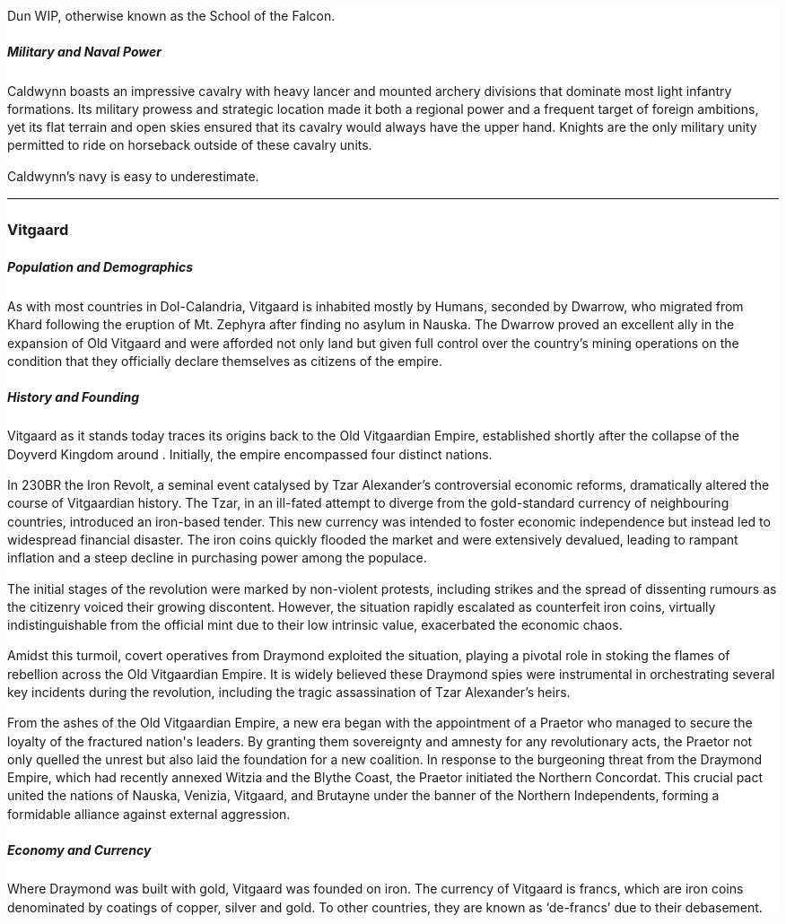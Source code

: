 Dun WIP, otherwise known as the School of the Falcon. 

##### Military and Naval Power 
Caldwynn boasts an impressive cavalry with heavy lancer and mounted archery divisions that dominate most light infantry formations. Its military prowess and strategic location made it both a regional power and a frequent target of foreign ambitions, yet its flat terrain and open skies ensured that its cavalry would always have the upper hand. Knights are the only military unity permitted to ride on horseback outside of these cavalry units. 

Caldwynn’s navy is easy to underestimate. 

---
### Vitgaard
##### Population and Demographics 
As with most countries in Dol-Calandria, Vitgaard is inhabited mostly by Humans, seconded by Dwarrow, who migrated from Khard following the eruption of Mt. Zephyra after finding no asylum in Nauska. The Dwarrow proved an excellent ally in the expansion of Old Vitgaard and were afforded not only land but given full control over the country’s mining operations on the condition that they officially declare themselves as citizens of the empire. 
##### History and Founding
Vitgaard as it stands today traces its origins back to the Old Vitgaardian Empire, established shortly after the collapse of the Doyverd Kingdom around . Initially, the empire encompassed four distinct nations. 

In 230BR the Iron Revolt, a seminal event catalysed by Tzar Alexander’s controversial economic reforms, dramatically altered the course of Vitgaardian history. The Tzar, in an ill-fated attempt to diverge from the gold-standard currency of neighbouring countries, introduced an iron-based tender. This new currency was intended to foster economic independence but instead led to widespread financial disaster. The iron coins quickly flooded the market and were extensively devalued, leading to rampant inflation and a steep decline in purchasing power among the populace.

The initial stages of the revolution were marked by non-violent protests, including strikes and the spread of dissenting rumours as the citizenry voiced their growing discontent. However, the situation rapidly escalated as counterfeit iron coins, virtually indistinguishable from the official mint due to their low intrinsic value, exacerbated the economic chaos.

Amidst this turmoil, covert operatives from Draymond exploited the situation, playing a pivotal role in stoking the flames of rebellion across the Old Vitgaardian Empire. It is widely believed these Draymond spies were instrumental in orchestrating several key incidents during the revolution, including the tragic assassination of Tzar Alexander’s heirs.

From the ashes of the Old Vitgaardian Empire, a new era began with the appointment of a Praetor who managed to secure the loyalty of the fractured nation's leaders. By granting them sovereignty and amnesty for any revolutionary acts, the Praetor not only quelled the unrest but also laid the foundation for a new coalition. In response to the burgeoning threat from the Draymond Empire, which had recently annexed Witzia and the Blythe Coast, the Praetor initiated the Northern Concordat. This crucial pact united the nations of Nauska, Venizia, Vitgaard, and Brutayne under the banner of the Northern Independents, forming a formidable alliance against external aggression.
##### Economy and Currency
Where Draymond was built with gold, Vitgaard was founded on iron. The currency of Vitgaard is francs, which are iron coins denominated by coatings of copper, silver and gold. To other countries, they are known as ‘de-francs’ due to their debasement. 
